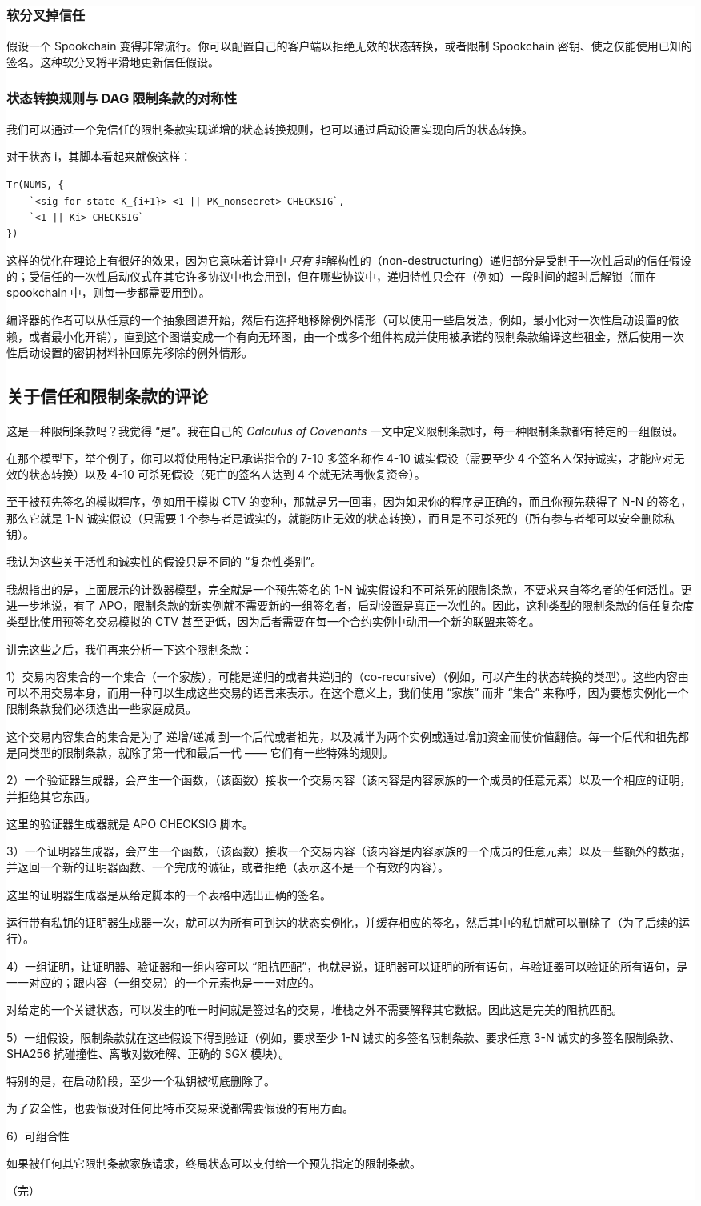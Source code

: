 ### 软分叉掉信任

假设一个 Spookchain 变得非常流行。你可以配置自己的客户端以拒绝无效的状态转换，或者限制 Spookchain 密钥、使之仅能使用已知的签名。这种软分叉将平滑地更新信任假设。

### 状态转换规则与 DAG 限制条款的对称性

我们可以通过一个免信任的限制条款实现递增的状态转换规则，也可以通过启动设置实现向后的状态转换。

对于状态 i，其脚本看起来就像这样：

```
Tr(NUMS, {
    `<sig for state K_{i+1}> <1 || PK_nonsecret> CHECKSIG`,
    `<1 || Ki> CHECKSIG`
})
```

这样的优化在理论上有很好的效果，因为它意味着计算中 *只有* 非解构性的（non-destructuring）递归部分是受制于一次性启动的信任假设的；受信任的一次性启动仪式在其它许多协议中也会用到，但在哪些协议中，递归特性只会在（例如）一段时间的超时后解锁（而在 spookchain 中，则每一步都需要用到）。

编译器的作者可以从任意的一个抽象图谱开始，然后有选择地移除例外情形（可以使用一些启发法，例如，最小化对一次性启动设置的依赖，或者最小化开销），直到这个图谱变成一个有向无环图，由一个或多个组件构成并使用被承诺的限制条款编译这些租金，然后使用一次性启动设置的密钥材料补回原先移除的例外情形。

## 关于信任和限制条款的评论

这是一种限制条款吗？我觉得 “是”。我在自己的 *Calculus of Covenants* 一文中定义限制条款时，每一种限制条款都有特定的一组假设。

在那个模型下，举个例子，你可以将使用特定已承诺指令的 7-10 多签名称作 4-10 诚实假设（需要至少 4 个签名人保持诚实，才能应对无效的状态转换）以及 4-10 可杀死假设（死亡的签名人达到 4 个就无法再恢复资金）。

至于被预先签名的模拟程序，例如用于模拟 CTV 的变种，那就是另一回事，因为如果你的程序是正确的，而且你预先获得了 N-N 的签名，那么它就是 1-N 诚实假设（只需要 1 个参与者是诚实的，就能防止无效的状态转换），而且是不可杀死的（所有参与者都可以安全删除私钥）。

我认为这些关于活性和诚实性的假设只是不同的 “复杂性类别”。

我想指出的是，上面展示的计数器模型，完全就是一个预先签名的 1-N 诚实假设和不可杀死的限制条款，不要求来自签名者的任何活性。更进一步地说，有了 APO，限制条款的新实例就不需要新的一组签名者，启动设置是真正一次性的。因此，这种类型的限制条款的信任复杂度类型比使用预签名交易模拟的 CTV 甚至更低，因为后者需要在每一个合约实例中动用一个新的联盟来签名。

讲完这些之后，我们再来分析一下这个限制条款：

1）交易内容集合的一个集合（一个家族），可能是递归的或者共递归的（co-recursive）（例如，可以产生的状态转换的类型）。这些内容由可以不用交易本身，而用一种可以生成这些交易的语言来表示。在这个意义上，我们使用 “家族” 而非 “集合” 来称呼，因为要想实例化一个限制条款我们必须选出一些家庭成员。

这个交易内容集合的集合是为了 递增/递减 到一个后代或者祖先，以及减半为两个实例或通过增加资金而使价值翻倍。每一个后代和祖先都是同类型的限制条款，就除了第一代和最后一代 —— 它们有一些特殊的规则。

2）一个验证器生成器，会产生一个函数，（该函数）接收一个交易内容（该内容是内容家族的一个成员的任意元素）以及一个相应的证明，并拒绝其它东西。

这里的验证器生成器就是 APO CHECKSIG 脚本。

3）一个证明器生成器，会产生一个函数，（该函数）接收一个交易内容（该内容是内容家族的一个成员的任意元素）以及一些额外的数据，并返回一个新的证明器函数、一个完成的诚征，或者拒绝（表示这不是一个有效的内容）。

这里的证明器生成器是从给定脚本的一个表格中选出正确的签名。

运行带有私钥的证明器生成器一次，就可以为所有可到达的状态实例化，并缓存相应的签名，然后其中的私钥就可以删除了（为了后续的运行）。

4）一组证明，让证明器、验证器和一组内容可以 “阻抗匹配”，也就是说，证明器可以证明的所有语句，与验证器可以验证的所有语句，是一一对应的；跟内容（一组交易）的一个元素也是一一对应的。

对给定的一个关键状态，可以发生的唯一时间就是签过名的交易，堆栈之外不需要解释其它数据。因此这是完美的阻抗匹配。

5）一组假设，限制条款就在这些假设下得到验证（例如，要求至少 1-N 诚实的多签名限制条款、要求任意 3-N 诚实的多签名限制条款、SHA256 抗碰撞性、离散对数难解、正确的 SGX 模块）。

特别的是，在启动阶段，至少一个私钥被彻底删除了。

为了安全性，也要假设对任何比特币交易来说都需要假设的有用方面。

6）可组合性

如果被任何其它限制条款家族请求，终局状态可以支付给一个预先指定的限制条款。

（完）
